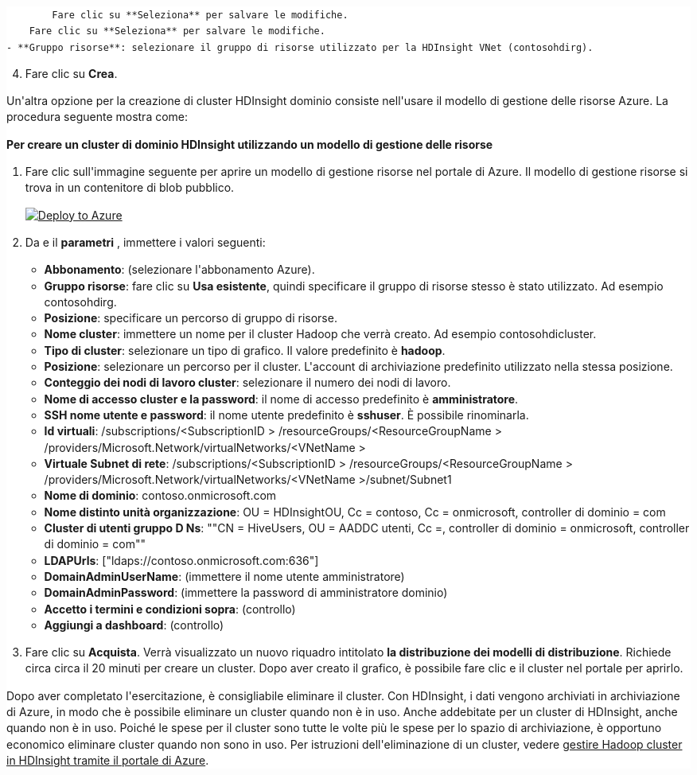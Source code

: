             Fare clic su **Seleziona** per salvare le modifiche.       
        Fare clic su **Seleziona** per salvare le modifiche.
    - **Gruppo risorse**: selezionare il gruppo di risorse utilizzato per la HDInsight VNet (contosohdirg).

4. Fare clic su **Crea**.  

Un'altra opzione per la creazione di cluster HDInsight dominio consiste nell'usare il modello di gestione delle risorse Azure. La procedura seguente mostra come:

**Per creare un cluster di dominio HDInsight utilizzando un modello di gestione delle risorse**

1. Fare clic sull'immagine seguente per aprire un modello di gestione risorse nel portale di Azure. Il modello di gestione risorse si trova in un contenitore di blob pubblico. 

    <a href="https://portal.azure.com/#create/Microsoft.Template/uri/https%3A%2F%2Fhditutorialdata.blob.core.windows.net%2Farmtemplates%2Fcreate-domain-joined-hdinsight-cluster.json" target="_blank"><img src="https://acom.azurecomcdn.net/80C57D/cdn/mediahandler/docarticles/dpsmedia-prod/azure.microsoft.com/en-us/documentation/articles/hdinsight-hbase-tutorial-get-started-linux/20160201111850/deploy-to-azure.png" alt="Deploy to Azure"></a>

2. Da e il **parametri** , immettere i valori seguenti:

    - **Abbonamento**: (selezionare l'abbonamento Azure).
    - **Gruppo risorse**: fare clic su **Usa esistente**, quindi specificare il gruppo di risorse stesso è stato utilizzato.  Ad esempio contosohdirg. 
    - **Posizione**: specificare un percorso di gruppo di risorse.
    - **Nome cluster**: immettere un nome per il cluster Hadoop che verrà creato. Ad esempio contosohdicluster.
    - **Tipo di cluster**: selezionare un tipo di grafico.  Il valore predefinito è **hadoop**.
    - **Posizione**: selezionare un percorso per il cluster.  L'account di archiviazione predefinito utilizzato nella stessa posizione.
    - **Conteggio dei nodi di lavoro cluster**: selezionare il numero dei nodi di lavoro.
    - **Nome di accesso cluster e la password**: il nome di accesso predefinito è **amministratore**.
    - **SSH nome utente e password**: il nome utente predefinito è **sshuser**.  È possibile rinominarla. 
    - **Id virtuali**: /subscriptions/&lt;SubscriptionID > /resourceGroups/&lt;ResourceGroupName > /providers/Microsoft.Network/virtualNetworks/&lt;VNetName >
    - **Virtuale Subnet di rete**: /subscriptions/&lt;SubscriptionID > /resourceGroups/&lt;ResourceGroupName > /providers/Microsoft.Network/virtualNetworks/&lt;VNetName >/subnet/Subnet1
    - **Nome di dominio**: contoso.onmicrosoft.com
    - **Nome distinto unità organizzazione**: OU = HDInsightOU, Cc = contoso, Cc = onmicrosoft, controller di dominio = com
    - **Cluster di utenti gruppo D Ns**: "\"CN = HiveUsers, OU = AADDC utenti, Cc =<DomainName>, controller di dominio = onmicrosoft, controller di dominio = com\""
    - **LDAPUrls**: ["ldaps://contoso.onmicrosoft.com:636"]
    - **DomainAdminUserName**: (immettere il nome utente amministratore)
    - **DomainAdminPassword**: (immettere la password di amministratore dominio)
    - **Accetto i termini e condizioni sopra**: (controllo)
    - **Aggiungi a dashboard**: (controllo)

6. Fare clic su **Acquista**. Verrà visualizzato un nuovo riquadro intitolato **la distribuzione dei modelli di distribuzione**. Richiede circa circa il 20 minuti per creare un cluster. Dopo aver creato il grafico, è possibile fare clic e il cluster nel portale per aprirlo.

Dopo aver completato l'esercitazione, è consigliabile eliminare il cluster. Con HDInsight, i dati vengono archiviati in archiviazione di Azure, in modo che è possibile eliminare un cluster quando non è in uso. Anche addebitate per un cluster di HDInsight, anche quando non è in uso. Poiché le spese per il cluster sono tutte le volte più le spese per lo spazio di archiviazione, è opportuno economico eliminare cluster quando non sono in uso. Per istruzioni dell'eliminazione di un cluster, vedere [gestire Hadoop cluster in HDInsight tramite il portale di Azure](hdinsight-administer-use-management-portal.md#delete-clusters).
